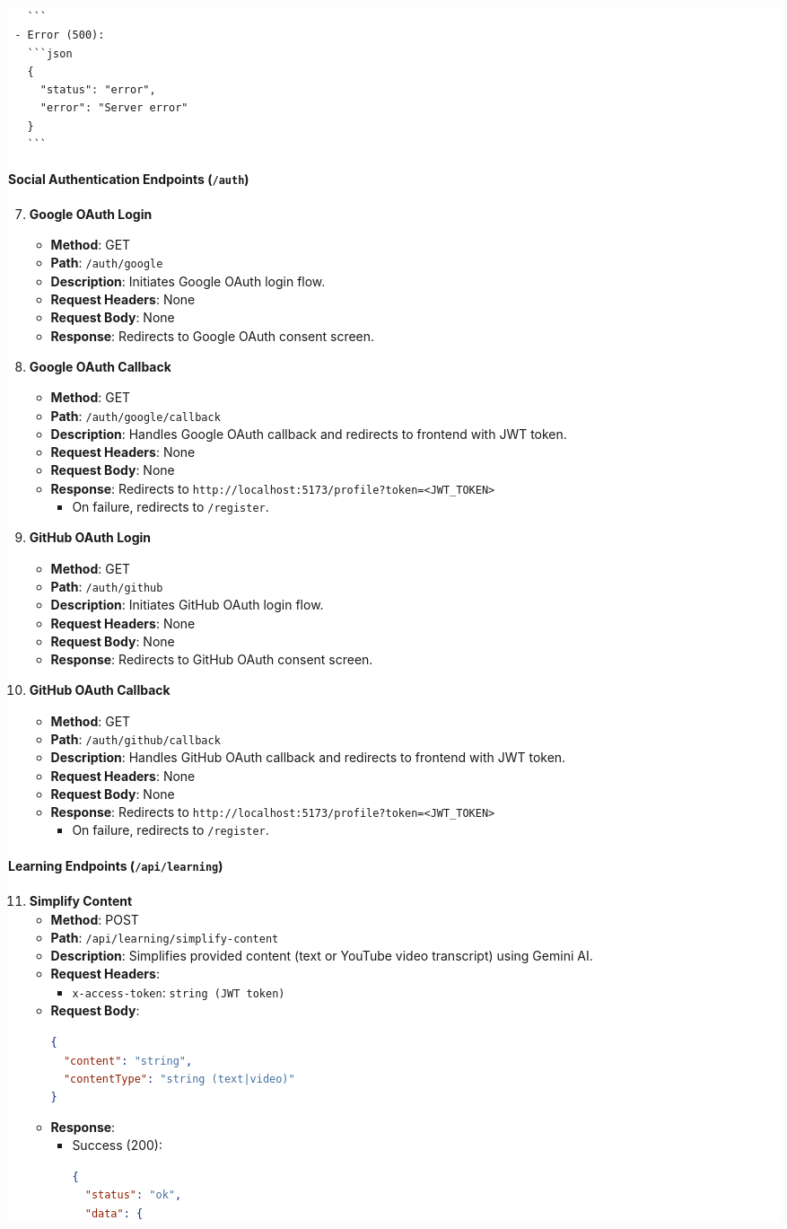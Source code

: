        ```
     - Error (500):
       ```json
       {
         "status": "error",
         "error": "Server error"
       }
       ```

#### Social Authentication Endpoints (`/auth`)

7. **Google OAuth Login**
   - **Method**: GET
   - **Path**: `/auth/google`
   - **Description**: Initiates Google OAuth login flow.
   - **Request Headers**: None
   - **Request Body**: None
   - **Response**: Redirects to Google OAuth consent screen.

8. **Google OAuth Callback**
   - **Method**: GET
   - **Path**: `/auth/google/callback`
   - **Description**: Handles Google OAuth callback and redirects to frontend with JWT token.
   - **Request Headers**: None
   - **Request Body**: None
   - **Response**: Redirects to `http://localhost:5173/profile?token=<JWT_TOKEN>`
     - On failure, redirects to `/register`.

9. **GitHub OAuth Login**
   - **Method**: GET
   - **Path**: `/auth/github`
   - **Description**: Initiates GitHub OAuth login flow.
   - **Request Headers**: None
   - **Request Body**: None
   - **Response**: Redirects to GitHub OAuth consent screen.

10. **GitHub OAuth Callback**
    - **Method**: GET
    - **Path**: `/auth/github/callback`
    - **Description**: Handles GitHub OAuth callback and redirects to frontend with JWT token.
    - **Request Headers**: None
    - **Request Body**: None
    - **Response**: Redirects to `http://localhost:5173/profile?token=<JWT_TOKEN>`
      - On failure, redirects to `/register`.

#### Learning Endpoints (`/api/learning`)

11. **Simplify Content**
    - **Method**: POST
    - **Path**: `/api/learning/simplify-content`
    - **Description**: Simplifies provided content (text or YouTube video transcript) using Gemini AI.
    - **Request Headers**:
      - `x-access-token`: `string (JWT token)`
    - **Request Body**:
      ```json
      {
        "content": "string",
        "contentType": "string (text|video)"
      }
      ```
    - **Response**:
      - Success (200):
        ```json
        {
          "status": "ok",
          "data": {